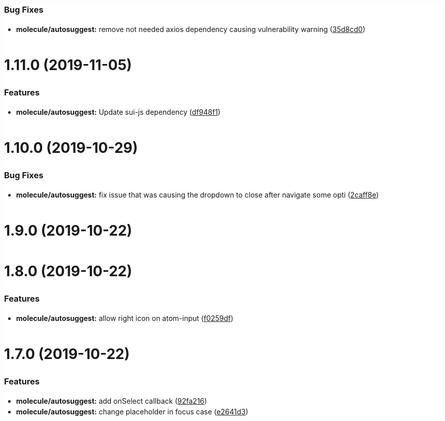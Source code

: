
### Bug Fixes

* **molecule/autosuggest:** remove not needed axios dependency causing vulnerability warning ([35d8cd0](https://github.com/SUI-Components/sui-components/commit/35d8cd03c2bce228958b73d3a0d620cc2059517f))



# 1.11.0 (2019-11-05)


### Features

* **molecule/autosuggest:** Update sui-js dependency ([df948f1](https://github.com/SUI-Components/sui-components/commit/df948f1763cd473cc7a5270653eb2cc5888109d2))



# 1.10.0 (2019-10-29)


### Bug Fixes

* **molecule/autosuggest:** fix issue that was causing the dropdown to close after navigate some opti ([2caff8e](https://github.com/SUI-Components/sui-components/commit/2caff8e429b4f686ae49b9ed7437b8620db90351))



# 1.9.0 (2019-10-22)



# 1.8.0 (2019-10-22)


### Features

* **molecule/autosuggest:** allow right icon on atom-input ([f0259df](https://github.com/SUI-Components/sui-components/commit/f0259df649ae6c3b059427a7b36b554c3ae46dcf))



# 1.7.0 (2019-10-22)


### Features

* **molecule/autosuggest:** add onSelect callback ([92fa216](https://github.com/SUI-Components/sui-components/commit/92fa21640c95131840b31de00a54637669b019de))
* **molecule/autosuggest:** change placeholder in focus case ([e2641d3](https://github.com/SUI-Components/sui-components/commit/e2641d39bb980f37c1b40c5114b75f83c95dc846))
